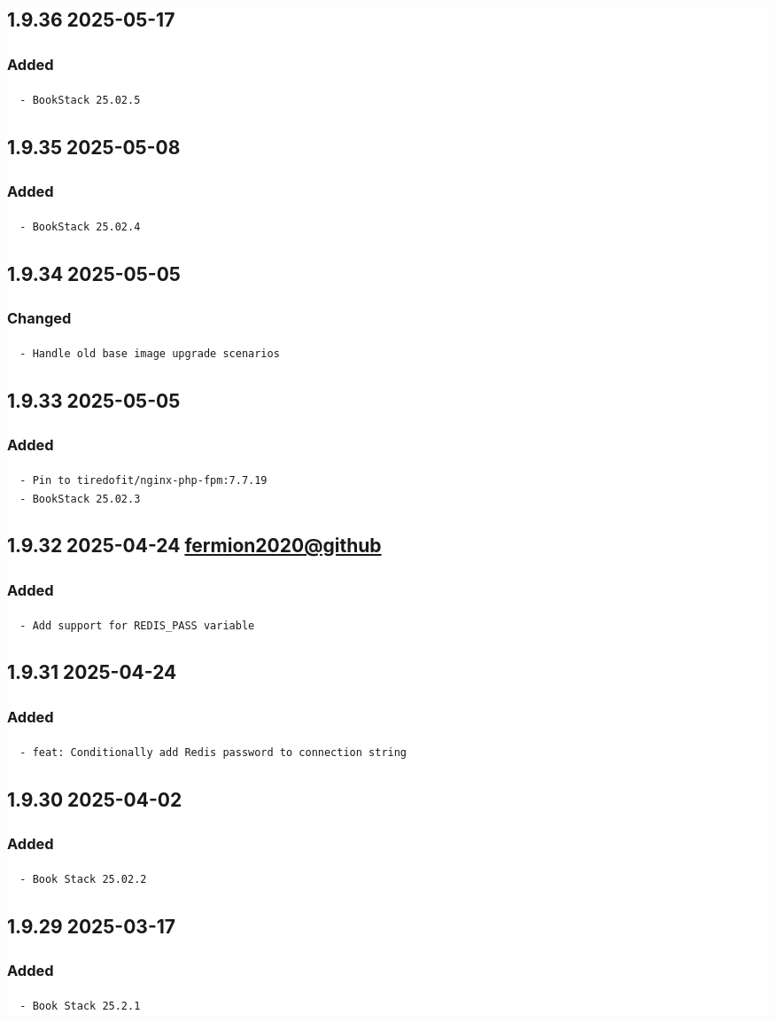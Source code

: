
## 1.9.36 2025-05-17 <dave at tiredofit dot ca>

   ### Added
      - BookStack 25.02.5


## 1.9.35 2025-05-08 <dave at tiredofit dot ca>

   ### Added
      - BookStack 25.02.4


## 1.9.34 2025-05-05 <dave at tiredofit dot ca>

   ### Changed
      - Handle old base image upgrade scenarios


## 1.9.33 2025-05-05 <dave at tiredofit dot ca>

   ### Added
      - Pin to tiredofit/nginx-php-fpm:7.7.19
      - BookStack 25.02.3


## 1.9.32 2025-04-24 <fermion2020@github>

   ### Added
      - Add support for REDIS_PASS variable


## 1.9.31 2025-04-24 <fermion2020 at github dot com>

   ### Added
      - feat: Conditionally add Redis password to connection string

## 1.9.30 2025-04-02 <dave at tiredofit dot ca>

   ### Added
      - Book Stack 25.02.2


## 1.9.29 2025-03-17 <dave at tiredofit dot ca>

   ### Added
      - Book Stack 25.2.1
